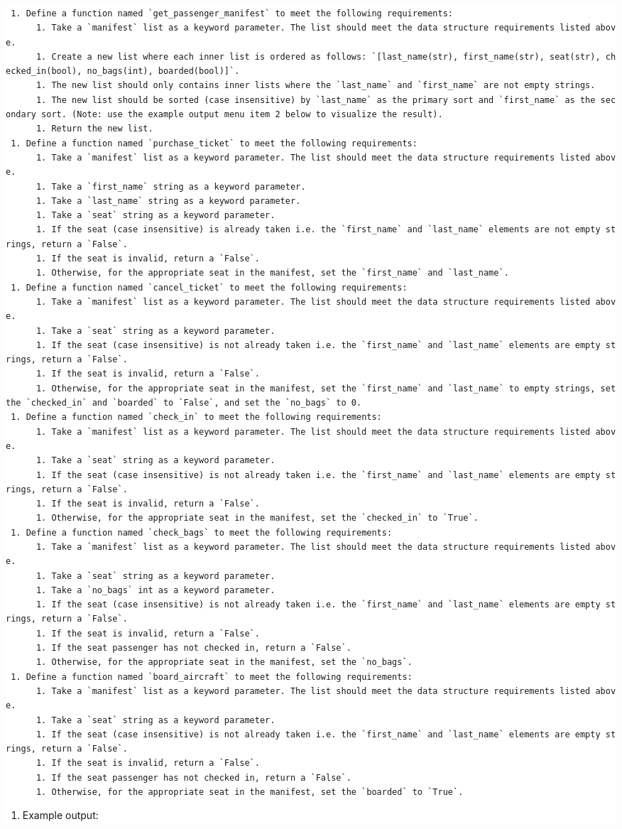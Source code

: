      1. Define a function named `get_passenger_manifest` to meet the following requirements:
          1. Take a `manifest` list as a keyword parameter. The list should meet the data structure requirements listed above.
          1. Create a new list where each inner list is ordered as follows: `[last_name(str), first_name(str), seat(str), checked_in(bool), no_bags(int), boarded(bool)]`.
          1. The new list should only contains inner lists where the `last_name` and `first_name` are not empty strings.
          1. The new list should be sorted (case insensitive) by `last_name` as the primary sort and `first_name` as the secondary sort. (Note: use the example output menu item 2 below to visualize the result).
          1. Return the new list.
     1. Define a function named `purchase_ticket` to meet the following requirements:
          1. Take a `manifest` list as a keyword parameter. The list should meet the data structure requirements listed above.
          1. Take a `first_name` string as a keyword parameter.
          1. Take a `last_name` string as a keyword parameter.
          1. Take a `seat` string as a keyword parameter.
          1. If the seat (case insensitive) is already taken i.e. the `first_name` and `last_name` elements are not empty strings, return a `False`.
          1. If the seat is invalid, return a `False`.
          1. Otherwise, for the appropriate seat in the manifest, set the `first_name` and `last_name`.
     1. Define a function named `cancel_ticket` to meet the following requirements:
          1. Take a `manifest` list as a keyword parameter. The list should meet the data structure requirements listed above.
          1. Take a `seat` string as a keyword parameter.
          1. If the seat (case insensitive) is not already taken i.e. the `first_name` and `last_name` elements are empty strings, return a `False`.
          1. If the seat is invalid, return a `False`.
          1. Otherwise, for the appropriate seat in the manifest, set the `first_name` and `last_name` to empty strings, set the `checked_in` and `boarded` to `False`, and set the `no_bags` to 0.
     1. Define a function named `check_in` to meet the following requirements:
          1. Take a `manifest` list as a keyword parameter. The list should meet the data structure requirements listed above.
          1. Take a `seat` string as a keyword parameter.
          1. If the seat (case insensitive) is not already taken i.e. the `first_name` and `last_name` elements are empty strings, return a `False`.
          1. If the seat is invalid, return a `False`.
          1. Otherwise, for the appropriate seat in the manifest, set the `checked_in` to `True`.
     1. Define a function named `check_bags` to meet the following requirements:
          1. Take a `manifest` list as a keyword parameter. The list should meet the data structure requirements listed above.
          1. Take a `seat` string as a keyword parameter.
          1. Take a `no_bags` int as a keyword parameter.
          1. If the seat (case insensitive) is not already taken i.e. the `first_name` and `last_name` elements are empty strings, return a `False`.
          1. If the seat is invalid, return a `False`.
          1. If the seat passenger has not checked in, return a `False`.
          1. Otherwise, for the appropriate seat in the manifest, set the `no_bags`.
     1. Define a function named `board_aircraft` to meet the following requirements:
          1. Take a `manifest` list as a keyword parameter. The list should meet the data structure requirements listed above.
          1. Take a `seat` string as a keyword parameter.
          1. If the seat (case insensitive) is not already taken i.e. the `first_name` and `last_name` elements are empty strings, return a `False`.
          1. If the seat is invalid, return a `False`.
          1. If the seat passenger has not checked in, return a `False`.
          1. Otherwise, for the appropriate seat in the manifest, set the `boarded` to `True`.
1. Example output:
